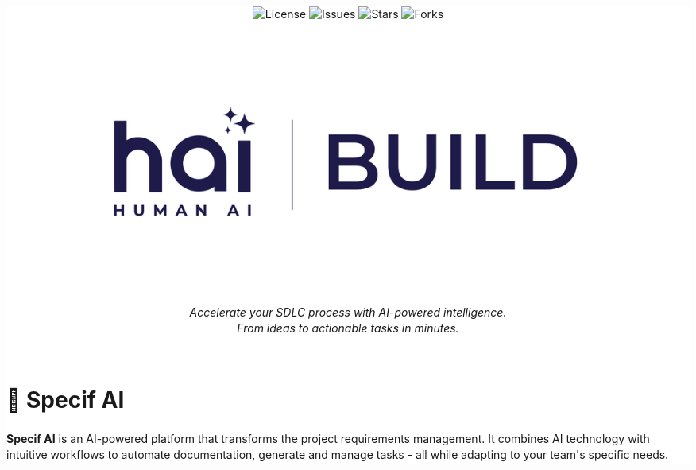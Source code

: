 <div align="center">
  <img src="https://img.shields.io/badge/License-MIT-yellow.svg" alt="License" />
  <img src="https://img.shields.io/github/issues/presidio-oss/specif-ai" alt="Issues" />
  <img src="https://img.shields.io/github/stars/presidio-oss/specif-ai" alt="Stars" />
  <img src="https://img.shields.io/github/forks/presidio-oss/specif-ai" alt="Forks" />
</div>
<br />
<div align="center">
  <picture>
    <source media="(prefers-color-scheme: dark)" srcset="assets/img/hai-build-logo-light.png">
    <source media="(prefers-color-scheme: light)" srcset="assets/img/hai-build-logo-theme.png">
    <img alt="HAI Logo" src="assets/img/hai-build-logo-white-bg.png" height="auto">
  </picture>
</div>
<br />  
<div align="center">
  <em>Accelerate your SDLC process with AI-powered intelligence.<br>
  From ideas to actionable tasks in minutes.</em>
</div>
<br>

# 🚀 Specif AI

**Specif AI** is an AI-powered platform that transforms the project requirements management. It combines AI technology with intuitive workflows to automate documentation, generate and manage tasks - all while adapting to your team's specific needs.
<div align="center">